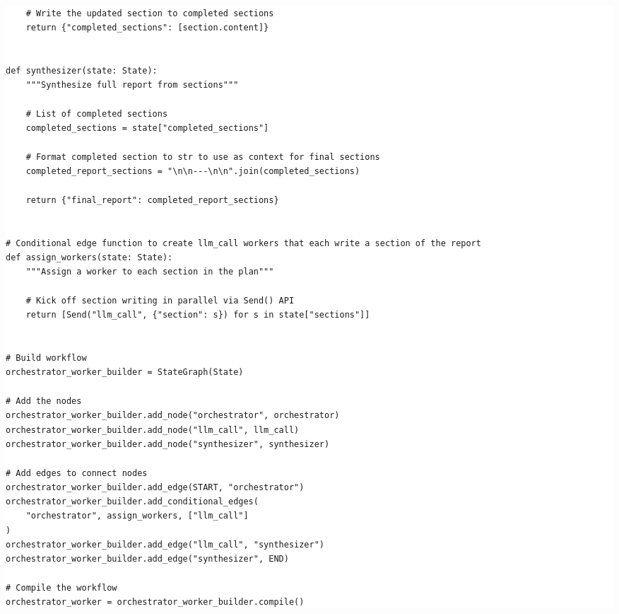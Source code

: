         # Write the updated section to completed sections
        return {"completed_sections": [section.content]}


    def synthesizer(state: State):
        """Synthesize full report from sections"""

        # List of completed sections
        completed_sections = state["completed_sections"]

        # Format completed section to str to use as context for final sections
        completed_report_sections = "\n\n---\n\n".join(completed_sections)

        return {"final_report": completed_report_sections}


    # Conditional edge function to create llm_call workers that each write a section of the report
    def assign_workers(state: State):
        """Assign a worker to each section in the plan"""

        # Kick off section writing in parallel via Send() API
        return [Send("llm_call", {"section": s}) for s in state["sections"]]


    # Build workflow
    orchestrator_worker_builder = StateGraph(State)

    # Add the nodes
    orchestrator_worker_builder.add_node("orchestrator", orchestrator)
    orchestrator_worker_builder.add_node("llm_call", llm_call)
    orchestrator_worker_builder.add_node("synthesizer", synthesizer)

    # Add edges to connect nodes
    orchestrator_worker_builder.add_edge(START, "orchestrator")
    orchestrator_worker_builder.add_conditional_edges(
        "orchestrator", assign_workers, ["llm_call"]
    )
    orchestrator_worker_builder.add_edge("llm_call", "synthesizer")
    orchestrator_worker_builder.add_edge("synthesizer", END)

    # Compile the workflow
    orchestrator_worker = orchestrator_worker_builder.compile()
